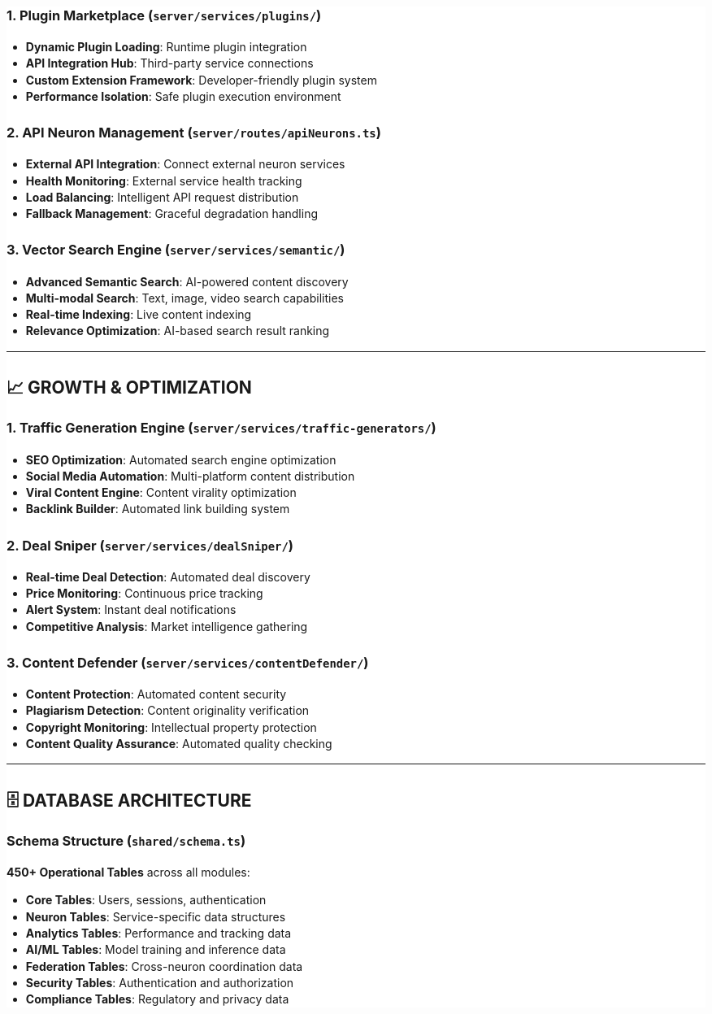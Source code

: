 ### 1. **Plugin Marketplace** (`server/services/plugins/`)
- **Dynamic Plugin Loading**: Runtime plugin integration
- **API Integration Hub**: Third-party service connections
- **Custom Extension Framework**: Developer-friendly plugin system
- **Performance Isolation**: Safe plugin execution environment

### 2. **API Neuron Management** (`server/routes/apiNeurons.ts`)
- **External API Integration**: Connect external neuron services
- **Health Monitoring**: External service health tracking
- **Load Balancing**: Intelligent API request distribution
- **Fallback Management**: Graceful degradation handling

### 3. **Vector Search Engine** (`server/services/semantic/`)
- **Advanced Semantic Search**: AI-powered content discovery
- **Multi-modal Search**: Text, image, video search capabilities
- **Real-time Indexing**: Live content indexing
- **Relevance Optimization**: AI-based search result ranking

---

## 📈 GROWTH & OPTIMIZATION

### 1. **Traffic Generation Engine** (`server/services/traffic-generators/`)
- **SEO Optimization**: Automated search engine optimization
- **Social Media Automation**: Multi-platform content distribution
- **Viral Content Engine**: Content virality optimization
- **Backlink Builder**: Automated link building system

### 2. **Deal Sniper** (`server/services/dealSniper/`)
- **Real-time Deal Detection**: Automated deal discovery
- **Price Monitoring**: Continuous price tracking
- **Alert System**: Instant deal notifications
- **Competitive Analysis**: Market intelligence gathering

### 3. **Content Defender** (`server/services/contentDefender/`)
- **Content Protection**: Automated content security
- **Plagiarism Detection**: Content originality verification
- **Copyright Monitoring**: Intellectual property protection
- **Content Quality Assurance**: Automated quality checking

---

## 🗄️ DATABASE ARCHITECTURE

### Schema Structure (`shared/schema.ts`)
**450+ Operational Tables** across all modules:
- **Core Tables**: Users, sessions, authentication
- **Neuron Tables**: Service-specific data structures
- **Analytics Tables**: Performance and tracking data
- **AI/ML Tables**: Model training and inference data
- **Federation Tables**: Cross-neuron coordination data
- **Security Tables**: Authentication and authorization
- **Compliance Tables**: Regulatory and privacy data
